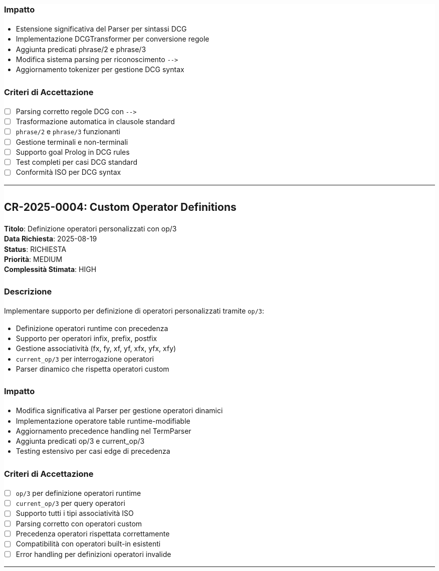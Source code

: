 ### Impatto
- Estensione significativa del Parser per sintassi DCG
- Implementazione DCGTransformer per conversione regole
- Aggiunta predicati phrase/2 e phrase/3
- Modifica sistema parsing per riconoscimento `-->`
- Aggiornamento tokenizer per gestione DCG syntax

### Criteri di Accettazione
- [ ] Parsing corretto regole DCG con `-->`
- [ ] Trasformazione automatica in clausole standard
- [ ] `phrase/2` e `phrase/3` funzionanti
- [ ] Gestione terminali e non-terminali
- [ ] Supporto goal Prolog in DCG rules
- [ ] Test completi per casi DCG standard
- [ ] Conformità ISO per DCG syntax

---

## CR-2025-0004: Custom Operator Definitions

**Titolo**: Definizione operatori personalizzati con op/3  
**Data Richiesta**: 2025-08-19  
**Status**: RICHIESTA  
**Priorità**: MEDIUM  
**Complessità Stimata**: HIGH  

### Descrizione
Implementare supporto per definizione di operatori personalizzati tramite `op/3`:
- Definizione operatori runtime con precedenza
- Supporto per operatori infix, prefix, postfix
- Gestione associatività (fx, fy, xf, yf, xfx, yfx, xfy)
- `current_op/3` per interrogazione operatori
- Parser dinamico che rispetta operatori custom

### Impatto
- Modifica significativa al Parser per gestione operatori dinamici
- Implementazione operatore table runtime-modifiable
- Aggiornamento precedence handling nel TermParser
- Aggiunta predicati op/3 e current_op/3
- Testing estensivo per casi edge di precedenza

### Criteri di Accettazione
- [ ] `op/3` per definizione operatori runtime
- [ ] `current_op/3` per query operatori
- [ ] Supporto tutti i tipi associatività ISO
- [ ] Parsing corretto con operatori custom
- [ ] Precedenza operatori rispettata correttamente
- [ ] Compatibilità con operatori built-in esistenti
- [ ] Error handling per definizioni operatori invalide

---